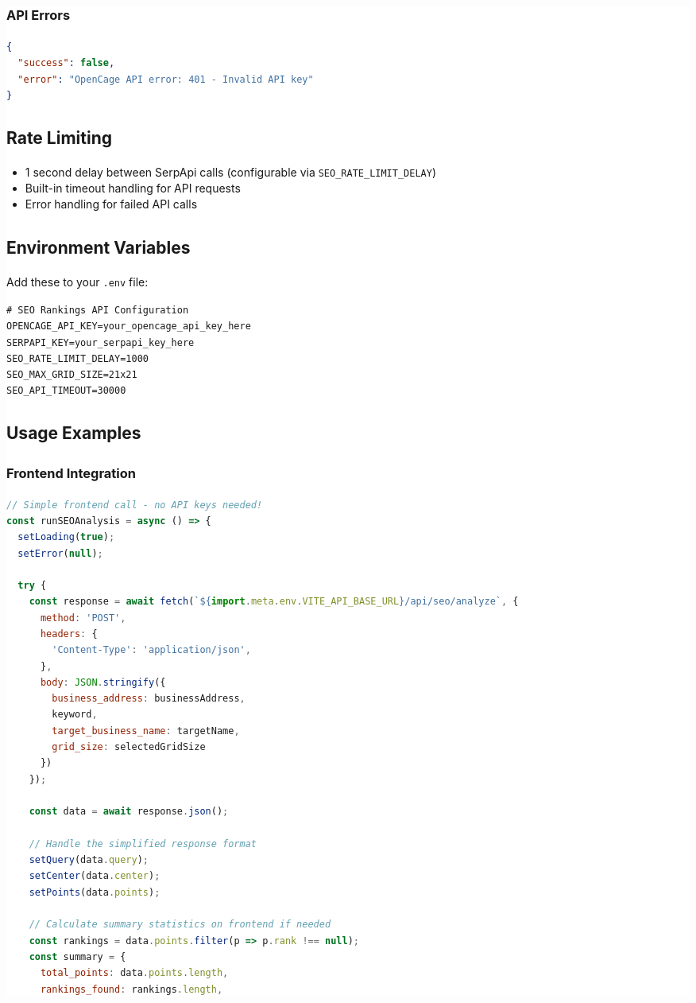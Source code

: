 ### API Errors
```json
{
  "success": false,
  "error": "OpenCage API error: 401 - Invalid API key"
}
```

## Rate Limiting
- 1 second delay between SerpApi calls (configurable via `SEO_RATE_LIMIT_DELAY`)
- Built-in timeout handling for API requests
- Error handling for failed API calls

## Environment Variables

Add these to your `.env` file:

```env
# SEO Rankings API Configuration
OPENCAGE_API_KEY=your_opencage_api_key_here
SERPAPI_KEY=your_serpapi_key_here
SEO_RATE_LIMIT_DELAY=1000
SEO_MAX_GRID_SIZE=21x21
SEO_API_TIMEOUT=30000
```

## Usage Examples

### Frontend Integration

```javascript
// Simple frontend call - no API keys needed!
const runSEOAnalysis = async () => {
  setLoading(true);
  setError(null);
  
  try {
    const response = await fetch(`${import.meta.env.VITE_API_BASE_URL}/api/seo/analyze`, {
      method: 'POST',
      headers: {
        'Content-Type': 'application/json',
      },
      body: JSON.stringify({
        business_address: businessAddress,
        keyword,
        target_business_name: targetName,
        grid_size: selectedGridSize
      })
    });
    
    const data = await response.json();
    
    // Handle the simplified response format
    setQuery(data.query);
    setCenter(data.center);
    setPoints(data.points);
    
    // Calculate summary statistics on frontend if needed
    const rankings = data.points.filter(p => p.rank !== null);
    const summary = {
      total_points: data.points.length,
      rankings_found: rankings.length,
```